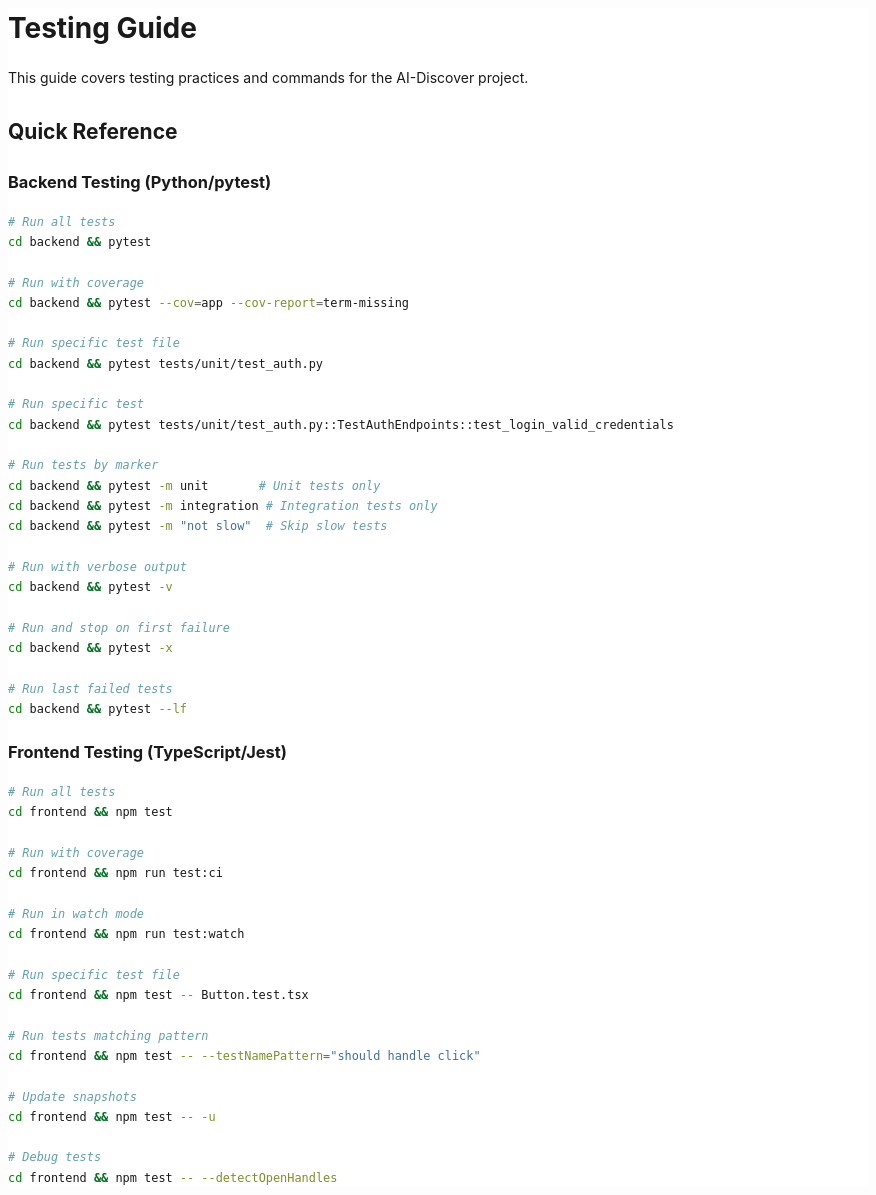 # Testing Guide

This guide covers testing practices and commands for the AI-Discover project.

## Quick Reference

### Backend Testing (Python/pytest)

```bash
# Run all tests
cd backend && pytest

# Run with coverage
cd backend && pytest --cov=app --cov-report=term-missing

# Run specific test file
cd backend && pytest tests/unit/test_auth.py

# Run specific test
cd backend && pytest tests/unit/test_auth.py::TestAuthEndpoints::test_login_valid_credentials

# Run tests by marker
cd backend && pytest -m unit       # Unit tests only
cd backend && pytest -m integration # Integration tests only
cd backend && pytest -m "not slow"  # Skip slow tests

# Run with verbose output
cd backend && pytest -v

# Run and stop on first failure
cd backend && pytest -x

# Run last failed tests
cd backend && pytest --lf
```

### Frontend Testing (TypeScript/Jest)

```bash
# Run all tests
cd frontend && npm test

# Run with coverage
cd frontend && npm run test:ci

# Run in watch mode
cd frontend && npm run test:watch

# Run specific test file
cd frontend && npm test -- Button.test.tsx

# Run tests matching pattern
cd frontend && npm test -- --testNamePattern="should handle click"

# Update snapshots
cd frontend && npm test -- -u

# Debug tests
cd frontend && npm test -- --detectOpenHandles
```
